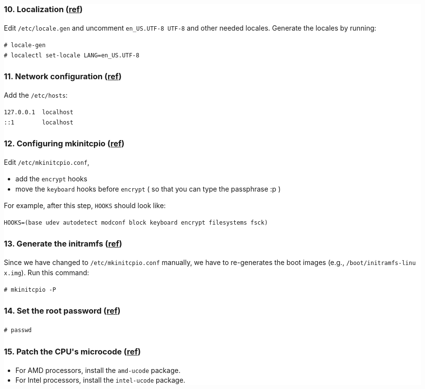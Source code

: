 ### 10. Localization ([ref](https://wiki.archlinux.org/index.php/installation_guide#Localization))

Edit `/etc/locale.gen` and uncomment `en_US.UTF-8 UTF-8` and other needed locales. Generate the locales by running: 

```
# locale-gen
# localectl set-locale LANG=en_US.UTF-8
```

### 11. Network configuration ([ref](https://wiki.archlinux.org/index.php/installation_guide#Fstab))

Add the  `/etc/hosts`:

```
127.0.0.1  localhost
::1        localhost
```

### 12. Configuring mkinitcpio ([ref](https://wiki.archlinux.org/index.php/Dm-crypt/Encrypting_an_entire_system#Configuring_mkinitcpio))

Edit `/etc/mkinitcpio.conf`,
- add the `encrypt` hooks
- move the `keyboard` hooks before `encrypt` ( so that you can type the passphrase :p )

For example, after this step, `HOOKS` should look like:

```
HOOKS=(base udev autodetect modconf block keyboard encrypt filesystems fsck)
```

### 13. Generate the initramfs ([ref](https://wiki.archlinux.org/index.php/installation_guide#Initramfs))

Since we have changed to `/etc/mkinitcpio.conf` manually, we have to re-generates the boot images (e.g., `/boot/initramfs-linux.img`). Run this command:

```
# mkinitcpio -P
```

### 14. Set the root password ([ref](https://wiki.archlinux.org/index.php/installation_guide#Root_password))

```
# passwd
```

### 15. Patch the CPU's microcode ([ref](https://wiki.archlinux.org/index.php/Microcode))

- For AMD processors, install the `amd-ucode` package.
- For Intel processors, install the `intel-ucode` package. 
